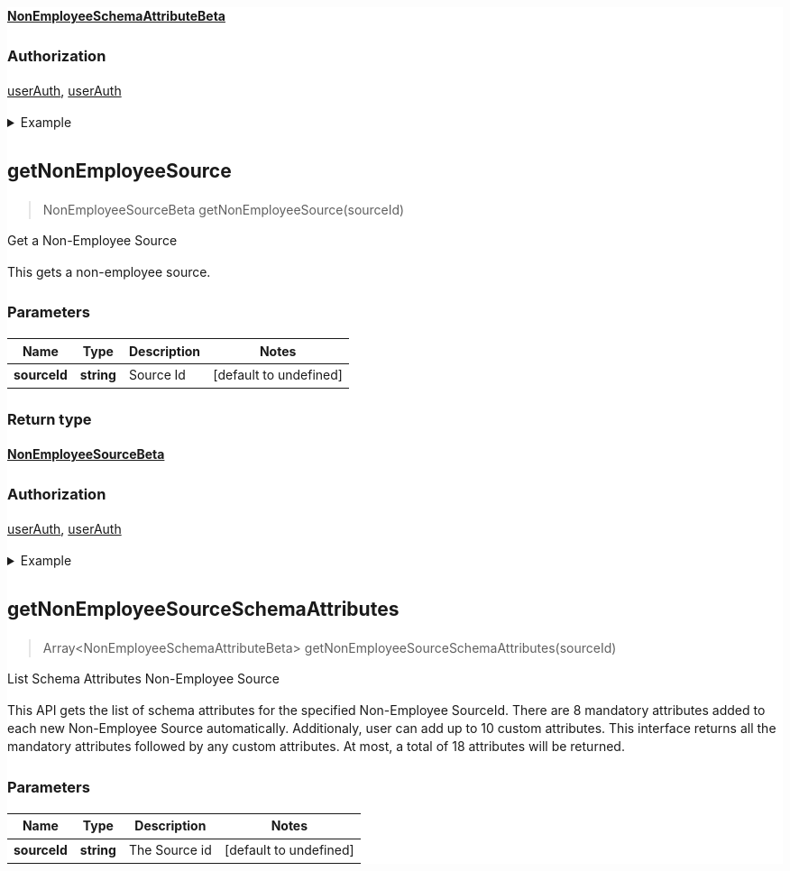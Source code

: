 [**NonEmployeeSchemaAttributeBeta**](../Models/NonEmployeeSchemaAttributeBeta.md)

### Authorization

[userAuth](https://developer.sailpoint.com/docs/api/v3/identity-security-cloud-v-3-api#authentication), [userAuth](https://developer.sailpoint.com/docs/api/v3/identity-security-cloud-v-3-api#authentication)

<details><summary>Example</summary></details>


## getNonEmployeeSource

> NonEmployeeSourceBeta getNonEmployeeSource(sourceId)

Get a Non-Employee Source

This gets a non-employee source.

### Parameters


Name | Type | Description  | Notes
------------- | ------------- | ------------- | -------------
 **sourceId** | **string**| Source Id | [default to undefined]

### Return type

[**NonEmployeeSourceBeta**](../Models/NonEmployeeSourceBeta.md)

### Authorization

[userAuth](https://developer.sailpoint.com/docs/api/v3/identity-security-cloud-v-3-api#authentication), [userAuth](https://developer.sailpoint.com/docs/api/v3/identity-security-cloud-v-3-api#authentication)

<details><summary>Example</summary></details>


## getNonEmployeeSourceSchemaAttributes

> Array&lt;NonEmployeeSchemaAttributeBeta&gt; getNonEmployeeSourceSchemaAttributes(sourceId)

List Schema Attributes Non-Employee Source

This API gets the list of schema attributes for the specified Non-Employee SourceId. There are 8 mandatory attributes added to each new Non-Employee Source automatically. Additionaly, user can add up to 10 custom attributes. This interface returns all the mandatory attributes followed by any custom attributes. At most, a total of 18 attributes will be returned.

### Parameters


Name | Type | Description  | Notes
------------- | ------------- | ------------- | -------------
 **sourceId** | **string**| The Source id | [default to undefined]
